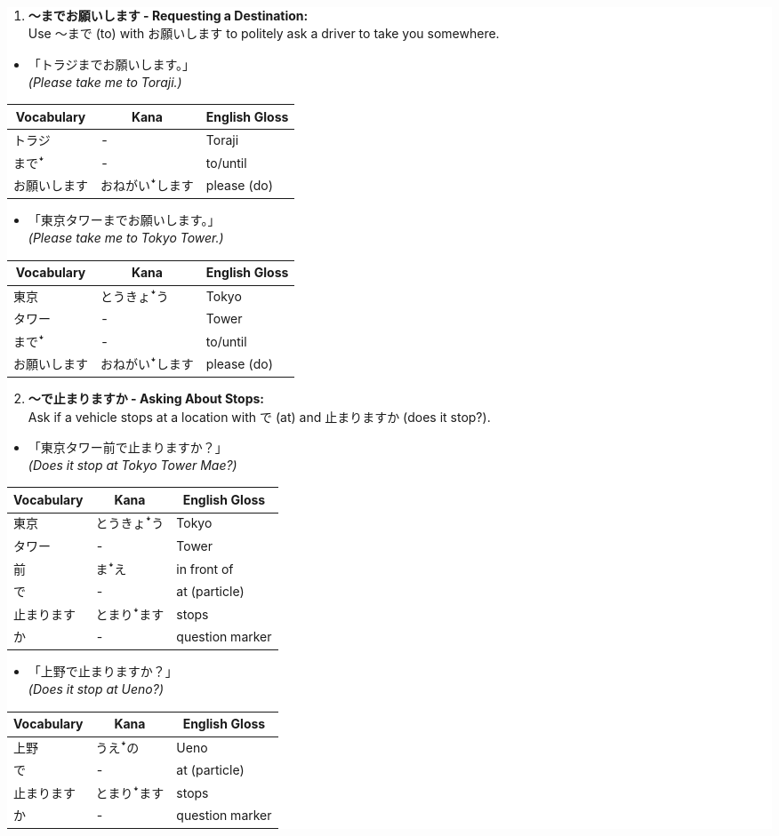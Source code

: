 1. **～までお願いします - Requesting a Destination:**  
Use ～まで (to) with お願いします to politely ask a driver to take you somewhere.

- 「トラジまでお願いします。」  
*(Please take me to Toraji.)*

| Vocabulary       | Kana           | English Gloss            |
|------------------|----------------|--------------------------|
| トラジ           | -              | Toraji                   |
| までꜜ           | -              | to/until                 |
| お願いします     | おねがいꜜします | please (do)              |

- 「東京タワーまでお願いします。」  
*(Please take me to Tokyo Tower.)*

| Vocabulary       | Kana           | English Gloss            |
|------------------|----------------|--------------------------|
| 東京             | とうきょꜜう   | Tokyo                    |
| タワー           | -              | Tower                    |
| までꜜ           | -              | to/until                 |
| お願いします     | おねがいꜜします | please (do)              |

2. **～で止まりますか - Asking About Stops:**  
Ask if a vehicle stops at a location with で (at) and 止まりますか (does it stop?).

- 「東京タワー前で止まりますか？」  
*(Does it stop at Tokyo Tower Mae?)*

| Vocabulary       | Kana           | English Gloss            |
|------------------|----------------|--------------------------|
| 東京             | とうきょꜜう   | Tokyo                    |
| タワー           | -              | Tower                    |
| 前               | まꜜえ         | in front of              |
| で               | -              | at (particle)            |
| 止まります       | とまりꜜます   | stops                    |
| か               | -              | question marker          |

- 「上野で止まりますか？」  
*(Does it stop at Ueno?)*

| Vocabulary       | Kana           | English Gloss            |
|------------------|----------------|--------------------------|
| 上野             | うえꜜの       | Ueno                     |
| で               | -              | at (particle)            |
| 止まります       | とまりꜜます   | stops                    |
| か               | -              | question marker          |
